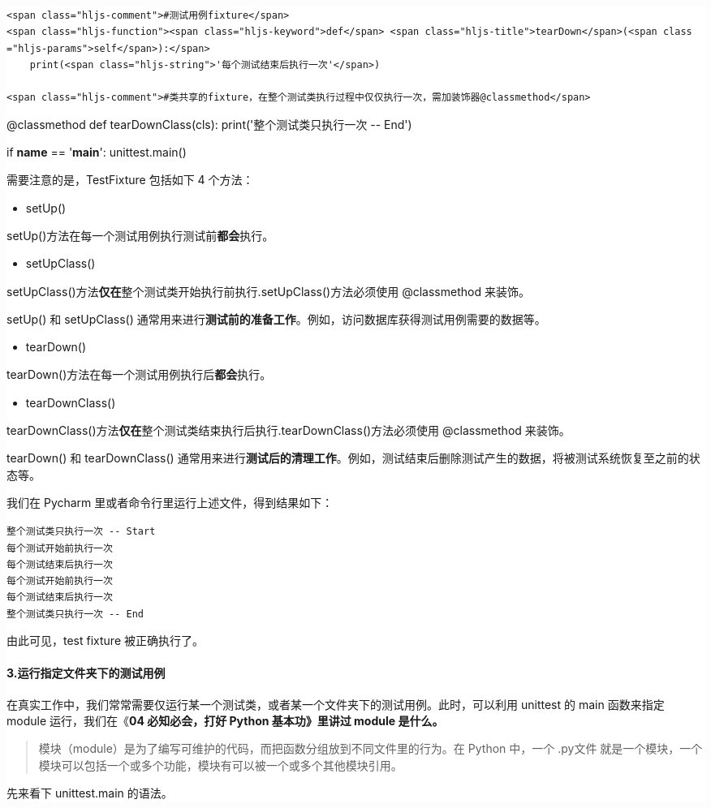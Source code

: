     <span class="hljs-comment">#测试用例fixture</span>
    <span class="hljs-function"><span class="hljs-keyword">def</span> <span class="hljs-title">tearDown</span>(<span class="hljs-params">self</span>):</span>
        print(<span class="hljs-string">'每个测试结束后执行一次'</span>)

    <span class="hljs-comment">#类共享的fixture，在整个测试类执行过程中仅仅执行一次，需加装饰器@classmethod</span>
<span class="hljs-meta">    @classmethod</span>
    <span class="hljs-function"><span class="hljs-keyword">def</span> <span class="hljs-title">tearDownClass</span>(<span class="hljs-params">cls</span>):</span>
        print(<span class="hljs-string">'整个测试类只执行一次 -- End'</span>)

<span class="hljs-keyword">if</span> __name__ == <span class="hljs-string">'__main__'</span>:
    unittest.main()
</code></pre>
<p data-nodeid="2071">需要注意的是，TestFixture 包括如下 4 个方法：</p>
<ul data-nodeid="2072">
<li data-nodeid="2073">
<p data-nodeid="2074">setUp()</p>
</li>
</ul>
<p data-nodeid="2075">setUp()方法在每一个测试用例执行测试前<strong data-nodeid="2311">都会</strong>执行。</p>
<ul data-nodeid="2076">
<li data-nodeid="2077">
<p data-nodeid="2078">setUpClass()</p>
</li>
</ul>
<p data-nodeid="2079">setUpClass()方法<strong data-nodeid="2318">仅在</strong>整个测试类开始执行前执行.setUpClass()方法必须使用 @classmethod 来装饰。</p>
<p data-nodeid="2080">setUp() 和 setUpClass() 通常用来进行<strong data-nodeid="2324">测试前的准备工作</strong>。例如，访问数据库获得测试用例需要的数据等。</p>
<ul data-nodeid="2081">
<li data-nodeid="2082">
<p data-nodeid="2083">tearDown()</p>
</li>
</ul>
<p data-nodeid="2084">tearDown()方法在每一个测试用例执行后<strong data-nodeid="2331">都会</strong>执行。</p>
<ul data-nodeid="2085">
<li data-nodeid="2086">
<p data-nodeid="2087">tearDownClass()</p>
</li>
</ul>
<p data-nodeid="2088">tearDownClass()方法<strong data-nodeid="2338">仅在</strong>整个测试类结束执行后执行.tearDownClass()方法必须使用 @classmethod 来装饰。</p>
<p data-nodeid="2089">tearDown() 和 tearDownClass() 通常用来进行<strong data-nodeid="2344">测试后的清理工作</strong>。例如，测试结束后删除测试产生的数据，将被测试系统恢复至之前的状态等。</p>
<p data-nodeid="2090">我们在 Pycharm 里或者命令行里运行上述文件，得到结果如下：</p>
<pre class="lang-powershell" data-nodeid="2091"><code data-language="powershell">整个测试类只执行一次 -- <span class="hljs-built_in">Start</span>
每个测试开始前执行一次
每个测试结束后执行一次
每个测试开始前执行一次
每个测试结束后执行一次
整个测试类只执行一次 -- <span class="hljs-keyword">End</span>
</code></pre>
<p data-nodeid="2092">由此可见，test fixture 被正确执行了。</p>
<h4 data-nodeid="2093">3.运行指定文件夹下的测试用例</h4>
<p data-nodeid="2094">在真实工作中，我们常常需要仅运行某一个测试类，或者某一个文件夹下的测试用例。此时，可以利用 unittest 的 main 函数来指定 module 运行，我们在《<strong data-nodeid="2357">04 必知必会，打好 Python 基本功》<strong data-nodeid="2356">里讲过 module 是什么</strong>。</strong></p>
<blockquote data-nodeid="2095">
<p data-nodeid="2096">模块（module）是为了编写可维护的代码，而把函数分组放到不同文件里的行为。在 Python 中，一个 .py文件 就是一个模块，一个模块可以包括一个或多个功能，模块有可以被一个或多个其他模块引用。</p>
</blockquote>
<p data-nodeid="2097">先来看下 unittest.main 的语法。</p>